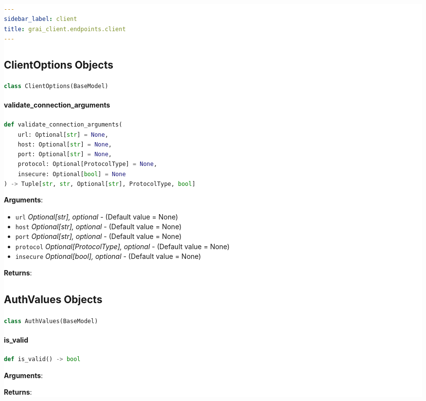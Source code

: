 ```yaml
---
sidebar_label: client
title: grai_client.endpoints.client
---
```


## ClientOptions Objects

```python
class ClientOptions(BaseModel)
```



#### validate\_connection\_arguments

```python
def validate_connection_arguments(
    url: Optional[str] = None,
    host: Optional[str] = None,
    port: Optional[str] = None,
    protocol: Optional[ProtocolType] = None,
    insecure: Optional[bool] = None
) -> Tuple[str, str, Optional[str], ProtocolType, bool]
```

**Arguments**:

- `url` _Optional[str], optional_ - (Default value = None)
- `host` _Optional[str], optional_ - (Default value = None)
- `port` _Optional[str], optional_ - (Default value = None)
- `protocol` _Optional[ProtocolType], optional_ - (Default value = None)
- `insecure` _Optional[bool], optional_ - (Default value = None)


**Returns**:



## AuthValues Objects

```python
class AuthValues(BaseModel)
```



#### is\_valid

```python
def is_valid() -> bool
```

**Arguments**:



**Returns**:
